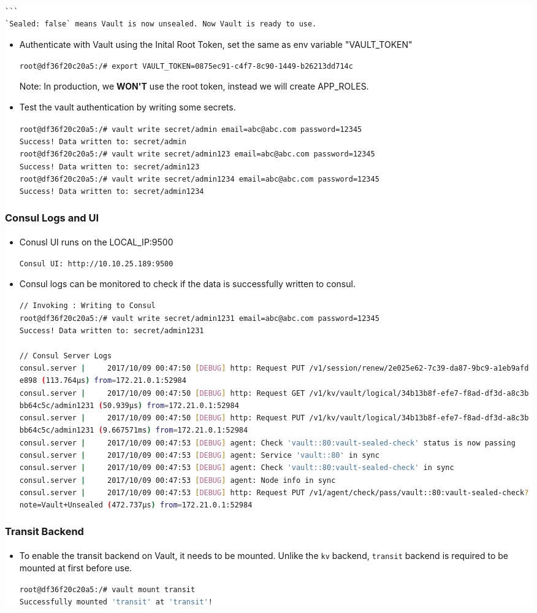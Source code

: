     ```
    `Sealed: false` means Vault is now unsealed. Now Vault is ready to use.
    
*  Authenticate with Vault using the Inital Root Token, set the same as env variable "VAULT_TOKEN" 
    
    ```bash
    root@df36f20c20a5:/# export VAULT_TOKEN=0875ec91-c4f7-8c90-1449-b26213dd714c
    ```    
    Note: In production, we **WON'T** use the root token, instead we will create APP_ROLES.
    
*   Test the vault authentication by writing some secrets.
    ```bash
    root@df36f20c20a5:/# vault write secret/admin email=abc@abc.com password=12345
    Success! Data written to: secret/admin
    root@df36f20c20a5:/# vault write secret/admin123 email=abc@abc.com password=12345
    Success! Data written to: secret/admin123
    root@df36f20c20a5:/# vault write secret/admin1234 email=abc@abc.com password=12345
    Success! Data written to: secret/admin1234  
    ```    
### Consul Logs and UI

* Conusl UI runs on the LOCAL_IP:9500  
    
    `Consul UI: http://10.10.25.189:9500`

* Consul logs can be monitored to check if the data is successfully written to consul.

    ```bash
    // Invoking : Writing to Consul 
    root@df36f20c20a5:/# vault write secret/admin1231 email=abc@abc.com password=12345
    Success! Data written to: secret/admin1231
    
  // Consul Server Logs
    consul.server |     2017/10/09 00:47:50 [DEBUG] http: Request PUT /v1/session/renew/2e025e62-7c39-da87-9bc9-a1eb9afde898 (113.764µs) from=172.21.0.1:52984
    consul.server |     2017/10/09 00:47:50 [DEBUG] http: Request GET /v1/kv/vault/logical/34b13b8f-efe7-f8ad-df3d-a8c3bbb64c5c/admin1231 (50.939µs) from=172.21.0.1:52984
    consul.server |     2017/10/09 00:47:50 [DEBUG] http: Request PUT /v1/kv/vault/logical/34b13b8f-efe7-f8ad-df3d-a8c3bbb64c5c/admin1231 (9.667571ms) from=172.21.0.1:52984
    consul.server |     2017/10/09 00:47:53 [DEBUG] agent: Check 'vault::80:vault-sealed-check' status is now passing
    consul.server |     2017/10/09 00:47:53 [DEBUG] agent: Service 'vault::80' in sync
    consul.server |     2017/10/09 00:47:53 [DEBUG] agent: Check 'vault::80:vault-sealed-check' in sync
    consul.server |     2017/10/09 00:47:53 [DEBUG] agent: Node info in sync
    consul.server |     2017/10/09 00:47:53 [DEBUG] http: Request PUT /v1/agent/check/pass/vault::80:vault-sealed-check?note=Vault+Unsealed (472.737µs) from=172.21.0.1:52984
    ```

### Transit Backend
* To enable the transit backend on Vault, it needs to be mounted. Unlike the `kv` backend, `transit` backend is required to be mounted at first before use.

    ```bash
    root@df36f20c20a5:/# vault mount transit
    Successfully mounted 'transit' at 'transit'!
    